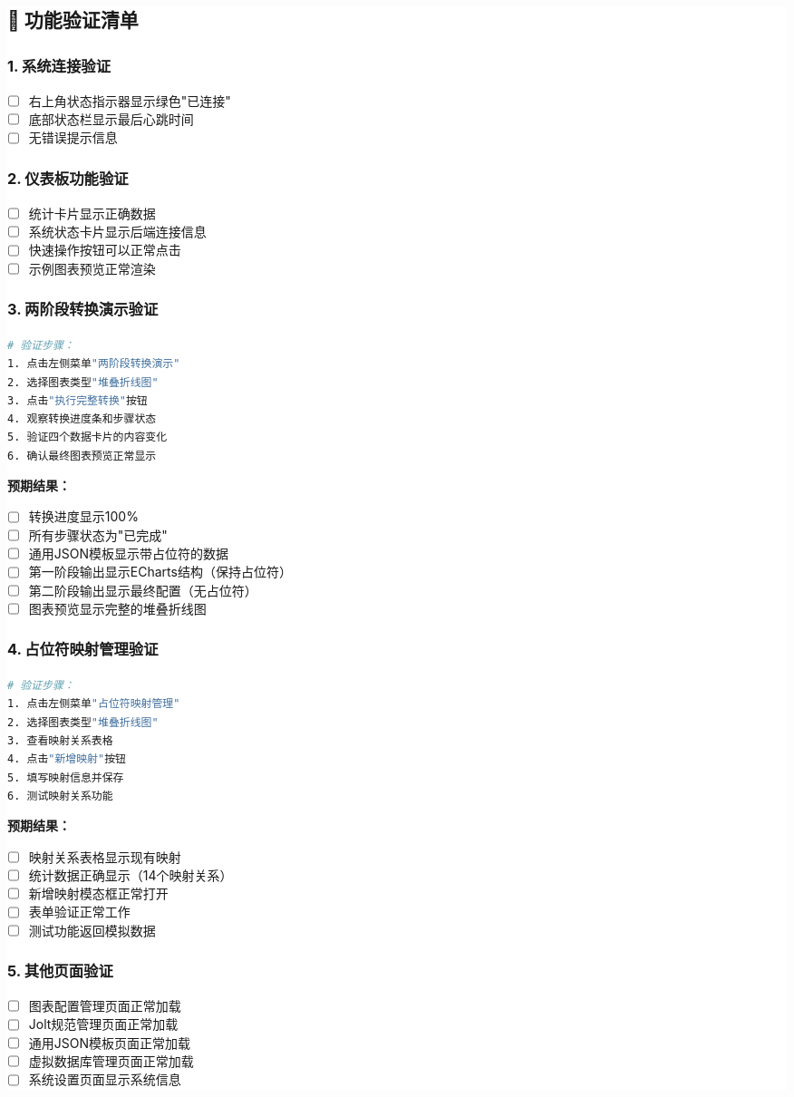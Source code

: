 ## **🧪 功能验证清单**

### **1. 系统连接验证**
- [ ] 右上角状态指示器显示绿色"已连接"
- [ ] 底部状态栏显示最后心跳时间
- [ ] 无错误提示信息

### **2. 仪表板功能验证**
- [ ] 统计卡片显示正确数据
- [ ] 系统状态卡片显示后端连接信息
- [ ] 快速操作按钮可以正常点击
- [ ] 示例图表预览正常渲染

### **3. 两阶段转换演示验证**
```bash
# 验证步骤：
1. 点击左侧菜单"两阶段转换演示"
2. 选择图表类型"堆叠折线图"
3. 点击"执行完整转换"按钮
4. 观察转换进度条和步骤状态
5. 验证四个数据卡片的内容变化
6. 确认最终图表预览正常显示
```

**预期结果：**
- [ ] 转换进度显示100%
- [ ] 所有步骤状态为"已完成"
- [ ] 通用JSON模板显示带占位符的数据
- [ ] 第一阶段输出显示ECharts结构（保持占位符）
- [ ] 第二阶段输出显示最终配置（无占位符）
- [ ] 图表预览显示完整的堆叠折线图

### **4. 占位符映射管理验证**
```bash
# 验证步骤：
1. 点击左侧菜单"占位符映射管理"
2. 选择图表类型"堆叠折线图"
3. 查看映射关系表格
4. 点击"新增映射"按钮
5. 填写映射信息并保存
6. 测试映射关系功能
```

**预期结果：**
- [ ] 映射关系表格显示现有映射
- [ ] 统计数据正确显示（14个映射关系）
- [ ] 新增映射模态框正常打开
- [ ] 表单验证正常工作
- [ ] 测试功能返回模拟数据

### **5. 其他页面验证**
- [ ] 图表配置管理页面正常加载
- [ ] Jolt规范管理页面正常加载
- [ ] 通用JSON模板页面正常加载
- [ ] 虚拟数据库管理页面正常加载
- [ ] 系统设置页面显示系统信息
